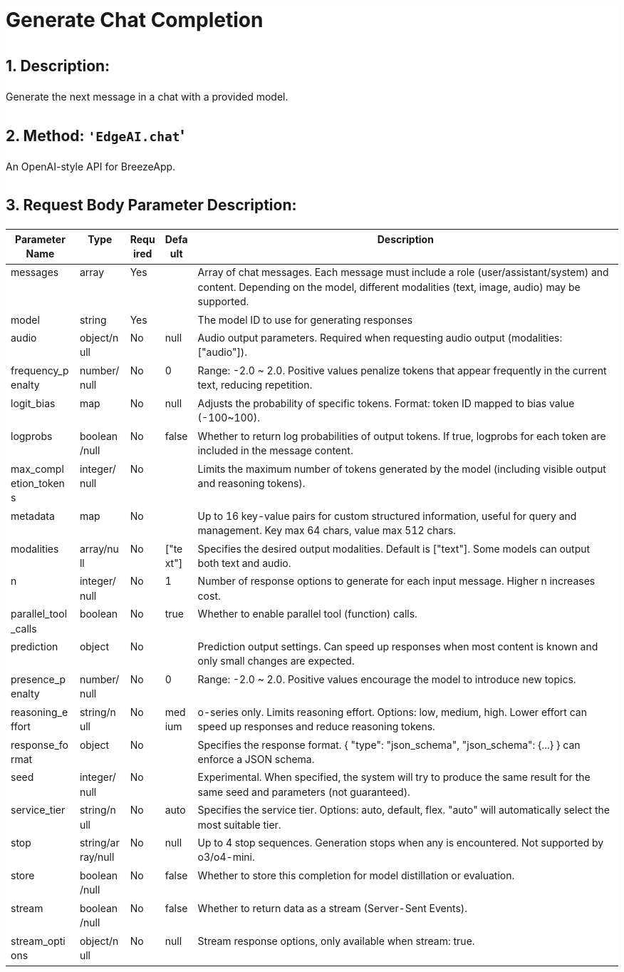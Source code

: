# Generate Chat Completion

## 1. Description:

Generate the next message in a chat with a provided model.

## 2. Method: `'EdgeAI.chat`'

An OpenAI-style API for BreezeApp.

## 3. Request Body Parameter Description:

| Parameter Name        | Type              | Required | Default  | Description                                                                                                                                                                       |
| --------------------- | ----------------- | -------- | -------- | --------------------------------------------------------------------------------------------------------------------------------------------------------------------------------- |
| messages              | array             | Yes      |          | Array of chat messages. Each message must include a role (user/assistant/system) and content. Depending on the model, different modalities (text, image, audio) may be supported. |
| model                 | string            | Yes      |          | The model ID to use for generating responses                                                                                                                                      |
| audio                 | object/null       | No       | null     | Audio output parameters. Required when requesting audio output (modalities: ["audio"]).                                                                                           |
| frequency_penalty     | number/null       | No       | 0        | Range: -2.0 ~ 2.0. Positive values penalize tokens that appear frequently in the current text, reducing repetition.                                                               |
| logit_bias            | map               | No       | null     | Adjusts the probability of specific tokens. Format: token ID mapped to bias value (-100~100).                                                                                     |
| logprobs              | boolean/null      | No       | false    | Whether to return log probabilities of output tokens. If true, logprobs for each token are included in the message content.                                                       |
| max_completion_tokens | integer/null      | No       |          | Limits the maximum number of tokens generated by the model (including visible output and reasoning tokens).                                                                       |
| metadata              | map               | No       |          | Up to 16 key-value pairs for custom structured information, useful for query and management. Key max 64 chars, value max 512 chars.                                               |
| modalities            | array/null        | No       | ["text"] | Specifies the desired output modalities. Default is ["text"]. Some models can output both text and audio.                                                                         |
| n                     | integer/null      | No       | 1        | Number of response options to generate for each input message. Higher n increases cost.                                                                                           |
| parallel_tool_calls   | boolean           | No       | true     | Whether to enable parallel tool (function) calls.                                                                                                                                 |
| prediction            | object            | No       |          | Prediction output settings. Can speed up responses when most content is known and only small changes are expected.                                                                |
| presence_penalty      | number/null       | No       | 0        | Range: -2.0 ~ 2.0. Positive values encourage the model to introduce new topics.                                                                                                   |
| reasoning_effort      | string/null       | No       | medium   | o-series only. Limits reasoning effort. Options: low, medium, high. Lower effort can speed up responses and reduce reasoning tokens.                                              |
| response_format       | object            | No       |          | Specifies the response format. { "type": "json_schema", "json_schema": {...} } can enforce a JSON schema.                                                                         |
| seed                  | integer/null      | No       |          | Experimental. When specified, the system will try to produce the same result for the same seed and parameters (not guaranteed).                                                   |
| service_tier          | string/null       | No       | auto     | Specifies the service tier. Options: auto, default, flex. "auto" will automatically select the most suitable tier.                                                                |
| stop                  | string/array/null | No       | null     | Up to 4 stop sequences. Generation stops when any is encountered. Not supported by o3/o4-mini.                                                                                    |
| store                 | boolean/null      | No       | false    | Whether to store this completion for model distillation or evaluation.                                                                                                            |
| stream                | boolean/null      | No       | false    | Whether to return data as a stream (Server-Sent Events).                                                                                                                          |
| stream_options        | object/null       | No       | null     | Stream response options, only available when stream: true.                                                                                                                        |